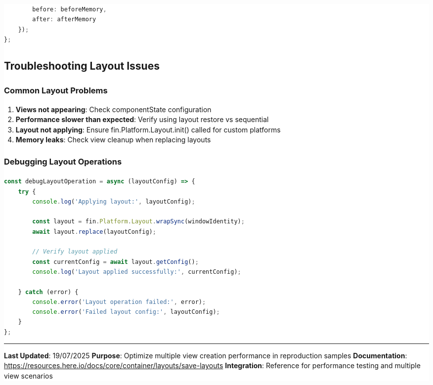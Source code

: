 ```javascript
        before: beforeMemory,
        after: afterMemory
    });
};
```

## Troubleshooting Layout Issues

### Common Layout Problems
1. **Views not appearing**: Check componentState configuration
2. **Performance slower than expected**: Verify using layout restore vs sequential
3. **Layout not applying**: Ensure fin.Platform.Layout.init() called for custom platforms
4. **Memory leaks**: Check view cleanup when replacing layouts

### Debugging Layout Operations
```javascript
const debugLayoutOperation = async (layoutConfig) => {
    try {
        console.log('Applying layout:', layoutConfig);
        
        const layout = fin.Platform.Layout.wrapSync(windowIdentity);
        await layout.replace(layoutConfig);
        
        // Verify layout applied
        const currentConfig = await layout.getConfig();
        console.log('Layout applied successfully:', currentConfig);
        
    } catch (error) {
        console.error('Layout operation failed:', error);
        console.error('Failed layout config:', layoutConfig);
    }
};
```

---

**Last Updated**: 19/07/2025
**Purpose**: Optimize multiple view creation performance in reproduction samples
**Documentation**: https://resources.here.io/docs/core/container/layouts/save-layouts
**Integration**: Reference for performance testing and multiple view scenarios